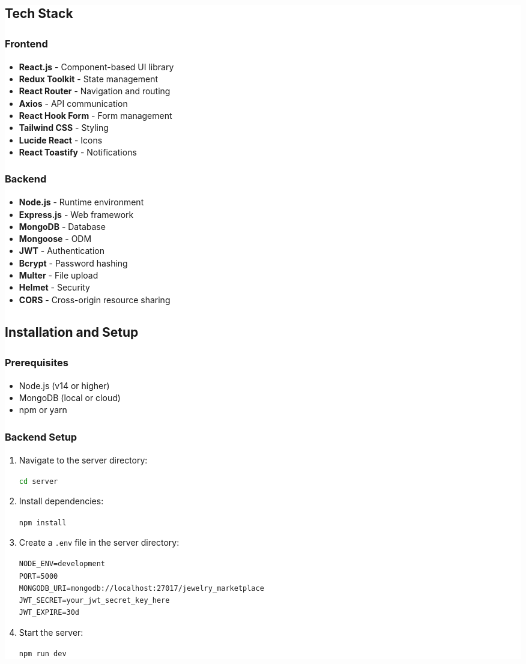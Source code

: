 ## Tech Stack

### Frontend
- **React.js** - Component-based UI library
- **Redux Toolkit** - State management
- **React Router** - Navigation and routing
- **Axios** - API communication
- **React Hook Form** - Form management
- **Tailwind CSS** - Styling
- **Lucide React** - Icons
- **React Toastify** - Notifications

### Backend
- **Node.js** - Runtime environment
- **Express.js** - Web framework
- **MongoDB** - Database
- **Mongoose** - ODM
- **JWT** - Authentication
- **Bcrypt** - Password hashing
- **Multer** - File upload
- **Helmet** - Security
- **CORS** - Cross-origin resource sharing

## Installation and Setup

### Prerequisites
- Node.js (v14 or higher)
- MongoDB (local or cloud)
- npm or yarn

### Backend Setup
1. Navigate to the server directory:
   ```bash
   cd server
   ```

2. Install dependencies:
   ```bash
   npm install
   ```

3. Create a `.env` file in the server directory:
   ```env
   NODE_ENV=development
   PORT=5000
   MONGODB_URI=mongodb://localhost:27017/jewelry_marketplace
   JWT_SECRET=your_jwt_secret_key_here
   JWT_EXPIRE=30d
   ```

4. Start the server:
   ```bash
   npm run dev
   ```
